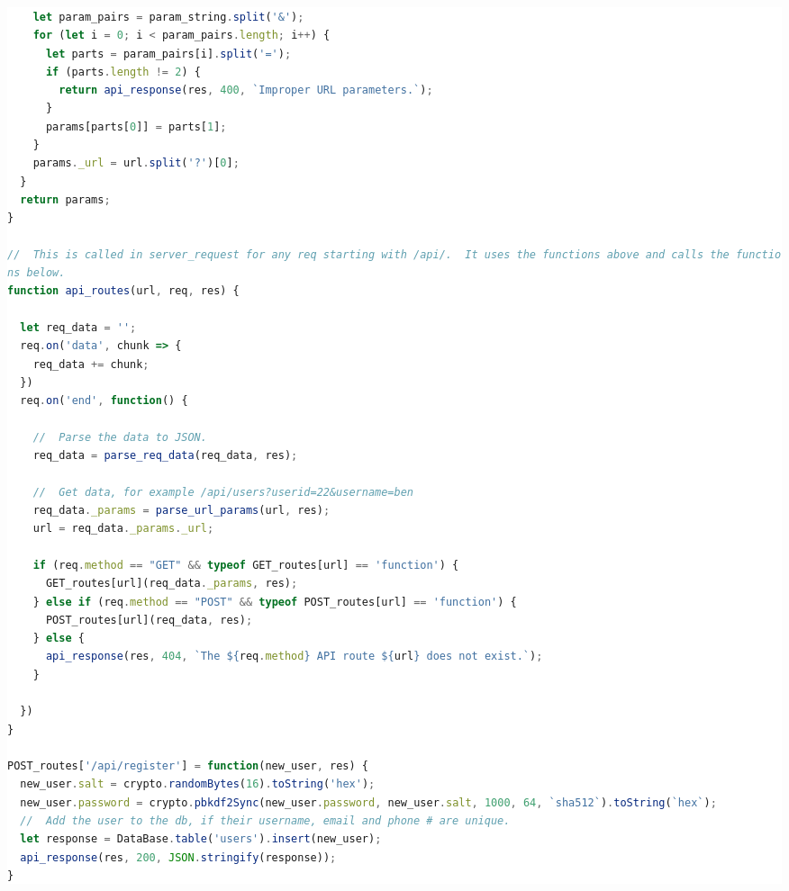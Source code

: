 ```javascript
    let param_pairs = param_string.split('&');
    for (let i = 0; i < param_pairs.length; i++) {
      let parts = param_pairs[i].split('=');
      if (parts.length != 2) {
        return api_response(res, 400, `Improper URL parameters.`);
      }
      params[parts[0]] = parts[1];
    }
    params._url = url.split('?')[0];
  }
  return params;
}

//  This is called in server_request for any req starting with /api/.  It uses the functions above and calls the functions below.
function api_routes(url, req, res) {

  let req_data = '';
  req.on('data', chunk => {
    req_data += chunk;
  })
  req.on('end', function() {

    //  Parse the data to JSON.
    req_data = parse_req_data(req_data, res);

    //  Get data, for example /api/users?userid=22&username=ben
    req_data._params = parse_url_params(url, res);
    url = req_data._params._url;

    if (req.method == "GET" && typeof GET_routes[url] == 'function') {
      GET_routes[url](req_data._params, res);
    } else if (req.method == "POST" && typeof POST_routes[url] == 'function') {
      POST_routes[url](req_data, res);
    } else {
      api_response(res, 404, `The ${req.method} API route ${url} does not exist.`);
    }

  })
}

POST_routes['/api/register'] = function(new_user, res) {
  new_user.salt = crypto.randomBytes(16).toString('hex');
  new_user.password = crypto.pbkdf2Sync(new_user.password, new_user.salt, 1000, 64, `sha512`).toString(`hex`);
  //  Add the user to the db, if their username, email and phone # are unique.
  let response = DataBase.table('users').insert(new_user);
  api_response(res, 200, JSON.stringify(response));
}
```
